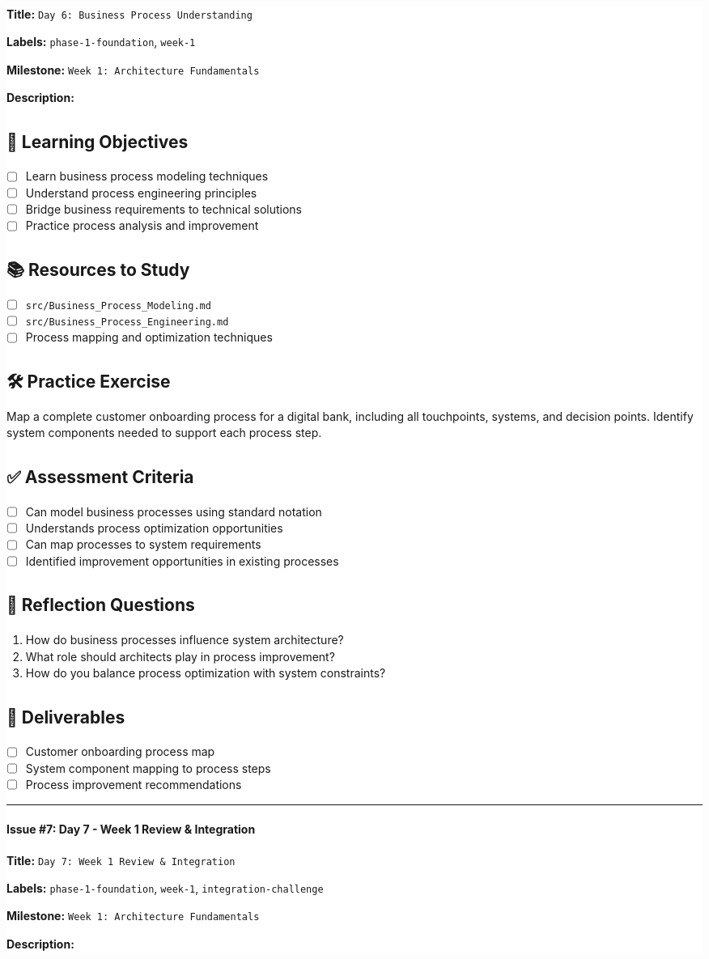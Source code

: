 **Title:** `Day 6: Business Process Understanding`

**Labels:** `phase-1-foundation`, `week-1`

**Milestone:** `Week 1: Architecture Fundamentals`

**Description:**

## 🎯 Learning Objectives
- [ ] Learn business process modeling techniques
- [ ] Understand process engineering principles
- [ ] Bridge business requirements to technical solutions
- [ ] Practice process analysis and improvement

## 📚 Resources to Study
- [ ] `src/Business_Process_Modeling.md`
- [ ] `src/Business_Process_Engineering.md`
- [ ] Process mapping and optimization techniques

## 🛠️ Practice Exercise
Map a complete customer onboarding process for a digital bank, including all touchpoints, systems, and decision points. Identify system components needed to support each process step.

## ✅ Assessment Criteria
- [ ] Can model business processes using standard notation
- [ ] Understands process optimization opportunities
- [ ] Can map processes to system requirements
- [ ] Identified improvement opportunities in existing processes

## 🤔 Reflection Questions
1. How do business processes influence system architecture?
2. What role should architects play in process improvement?
3. How do you balance process optimization with system constraints?

## 📝 Deliverables
- [ ] Customer onboarding process map
- [ ] System component mapping to process steps
- [ ] Process improvement recommendations

---

#### Issue #7: Day 7 - Week 1 Review & Integration

**Title:** `Day 7: Week 1 Review & Integration`

**Labels:** `phase-1-foundation`, `week-1`, `integration-challenge`

**Milestone:** `Week 1: Architecture Fundamentals`

**Description:**
